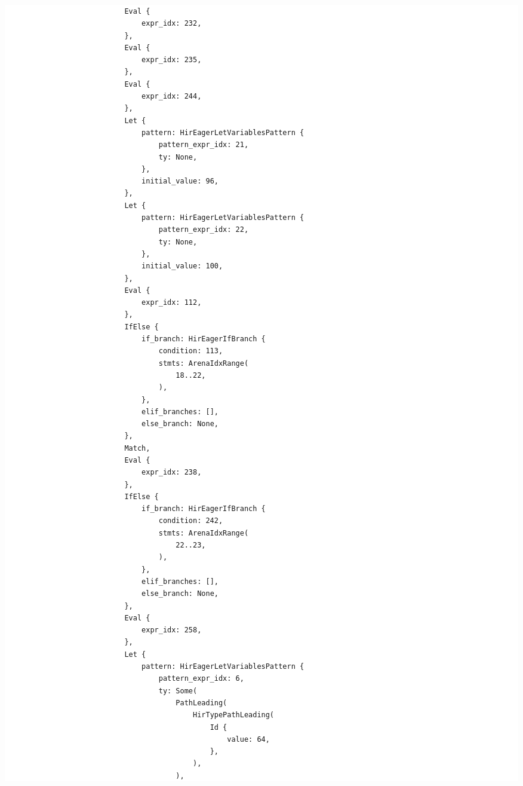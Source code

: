                                Eval {
                                    expr_idx: 232,
                                },
                                Eval {
                                    expr_idx: 235,
                                },
                                Eval {
                                    expr_idx: 244,
                                },
                                Let {
                                    pattern: HirEagerLetVariablesPattern {
                                        pattern_expr_idx: 21,
                                        ty: None,
                                    },
                                    initial_value: 96,
                                },
                                Let {
                                    pattern: HirEagerLetVariablesPattern {
                                        pattern_expr_idx: 22,
                                        ty: None,
                                    },
                                    initial_value: 100,
                                },
                                Eval {
                                    expr_idx: 112,
                                },
                                IfElse {
                                    if_branch: HirEagerIfBranch {
                                        condition: 113,
                                        stmts: ArenaIdxRange(
                                            18..22,
                                        ),
                                    },
                                    elif_branches: [],
                                    else_branch: None,
                                },
                                Match,
                                Eval {
                                    expr_idx: 238,
                                },
                                IfElse {
                                    if_branch: HirEagerIfBranch {
                                        condition: 242,
                                        stmts: ArenaIdxRange(
                                            22..23,
                                        ),
                                    },
                                    elif_branches: [],
                                    else_branch: None,
                                },
                                Eval {
                                    expr_idx: 258,
                                },
                                Let {
                                    pattern: HirEagerLetVariablesPattern {
                                        pattern_expr_idx: 6,
                                        ty: Some(
                                            PathLeading(
                                                HirTypePathLeading(
                                                    Id {
                                                        value: 64,
                                                    },
                                                ),
                                            ),